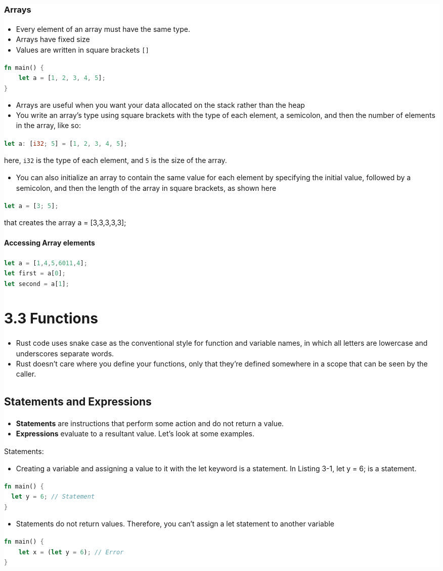 ### Arrays
- Every element of an array must have the same type.
- Arrays have fixed size
- Values are written in square brackets `[]`
```Rust
fn main() {
    let a = [1, 2, 3, 4, 5];
}
```
- Arrays are useful when you want your data allocated on the stack rather than the heap 
- You write an array’s type using square brackets with the type of each element, a semicolon, and then the number of elements in the array, like so:
```Rust
let a: [i32; 5] = [1, 2, 3, 4, 5];
```
here, `i32` is the type of each element, and `5` is the size of the array.

- You can also initialize an array to contain the same value for each element by specifying the initial value, followed by a semicolon, and then the length of the array in square brackets, as shown here
```Rust
let a = [3; 5];
```
that creates the array a = [3,3,3,3,3];

#### Accessing Array elements
```Rust
let a = [1,4,5,6011,4];
let first = a[0];
let second = a[1];
```

# 3.3 Functions
- Rust code uses snake case as the conventional style for function and variable names, in which all letters are lowercase and underscores separate words.
- Rust doesn’t care where you define your functions, only that they’re defined somewhere in a scope that can be seen by the caller.

## Statements and Expressions
- **Statements** are instructions that perform some action and do not return a value.
- **Expressions** evaluate to a resultant value. Let’s look at some examples.

Statements:
- Creating a variable and assigning a value to it with the let keyword is a statement. In Listing 3-1, let y = 6; is a statement.
```Rust
fn main() {
  let y = 6; // Statement
}
```

- Statements do not return values. Therefore, you can’t assign a let statement to another variable
```Rust
fn main() {
    let x = (let y = 6); // Error
}
```
